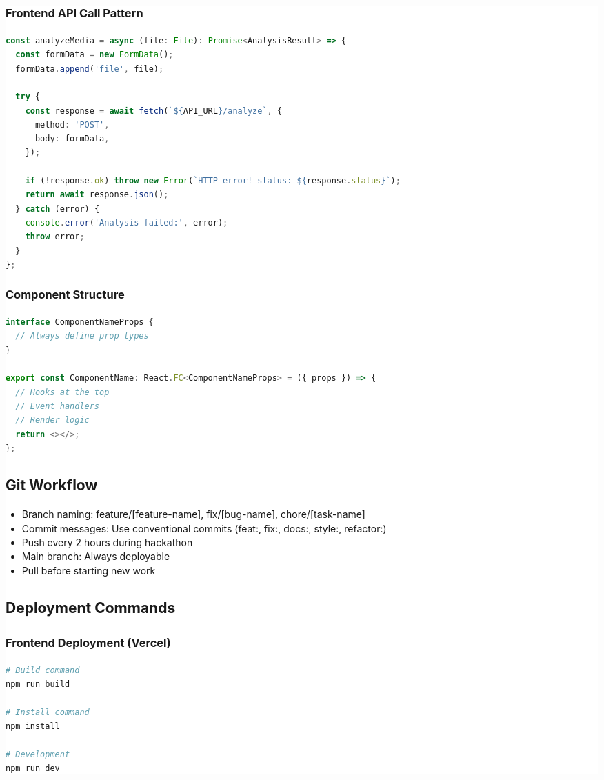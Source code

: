 ### Frontend API Call Pattern
```typescript
const analyzeMedia = async (file: File): Promise<AnalysisResult> => {
  const formData = new FormData();
  formData.append('file', file);
  
  try {
    const response = await fetch(`${API_URL}/analyze`, {
      method: 'POST',
      body: formData,
    });
    
    if (!response.ok) throw new Error(`HTTP error! status: ${response.status}`);
    return await response.json();
  } catch (error) {
    console.error('Analysis failed:', error);
    throw error;
  }
};
```

### Component Structure
```typescript
interface ComponentNameProps {
  // Always define prop types
}

export const ComponentName: React.FC<ComponentNameProps> = ({ props }) => {
  // Hooks at the top
  // Event handlers
  // Render logic
  return <></>;
};
```

## Git Workflow
- Branch naming: feature/[feature-name], fix/[bug-name], chore/[task-name]
- Commit messages: Use conventional commits (feat:, fix:, docs:, style:, refactor:)
- Push every 2 hours during hackathon
- Main branch: Always deployable
- Pull before starting new work

## Deployment Commands

### Frontend Deployment (Vercel)
```bash
# Build command
npm run build

# Install command  
npm install

# Development
npm run dev
```

